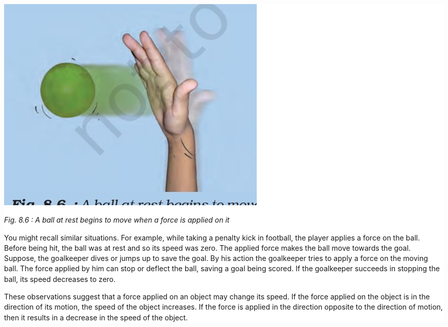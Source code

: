 ![](_page_4_Picture_6.jpeg)

*Fig. 8.6 : A ball at rest begins to move when a force is applied on it*

You might recall similar situations. For example, while taking a penalty kick in football, the player applies a force on the ball. Before being hit, the ball was at rest and so its speed was zero. The applied force makes the ball move towards the goal. Suppose, the goalkeeper dives or jumps up to save the goal. By his action the goalkeeper tries to apply a force on the moving ball. The force applied by him can stop or deflect the ball, saving a goal being scored. If the goalkeeper succeeds in stopping the ball, its speed decreases to zero.

These observations suggest that a force applied on an object may change its speed. If the force applied on the object is in the direction of its motion, the speed of the object increases. If the force is applied in the direction opposite to the direction of motion, then it results in a decrease in the speed of the object.
